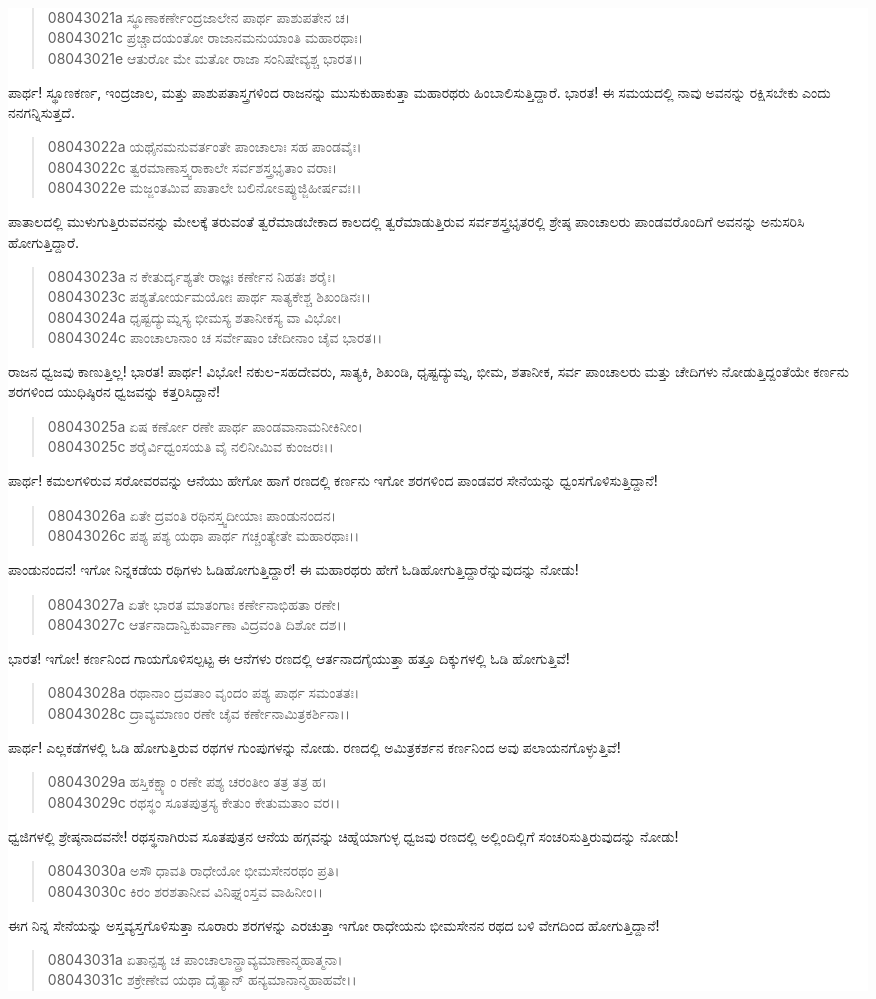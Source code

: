 > 08043021a ಸ್ಥೂಣಾಕರ್ಣೇಂದ್ರಜಾಲೇನ ಪಾರ್ಥ ಪಾಶುಪತೇನ ಚ।   
08043021c ಪ್ರಚ್ಚಾದಯಂತೋ ರಾಜಾನಮನುಯಾಂತಿ ಮಹಾರಥಾಃ।  
08043021e ಆತುರೋ ಮೇ ಮತೋ ರಾಜಾ ಸಂನಿಷೇವ್ಯಶ್ಚ ಭಾರತ।।

ಪಾರ್ಥ! ಸ್ಥೂಣಕರ್ಣ, ಇಂದ್ರಜಾಲ, ಮತ್ತು ಪಾಶುಪತಾಸ್ತ್ರಗಳಿಂದ ರಾಜನನ್ನು ಮುಸುಕುಹಾಕುತ್ತಾ ಮಹಾರಥರು ಹಿಂಬಾಲಿಸುತ್ತಿದ್ದಾರೆ. ಭಾರತ! ಈ ಸಮಯದಲ್ಲಿ ನಾವು ಅವನನ್ನು ರಕ್ಷಿಸಬೇಕು ಎಂದು ನನಗನ್ನಿಸುತ್ತದೆ.

> 08043022a ಯಥೈನಮನುವರ್ತಂತೇ ಪಾಂಚಾಲಾಃ ಸಹ ಪಾಂಡವೈಃ।  
08043022c ತ್ವರಮಾಣಾಸ್ತ್ವರಾಕಾಲೇ ಸರ್ವಶಸ್ತ್ರಭೃತಾಂ ವರಾಃ।   
08043022e ಮಜ್ಜಂತಮಿವ ಪಾತಾಲೇ ಬಲಿನೋಽಪ್ಯುಜ್ಜಿಹೀರ್ಷವಃ।।

ಪಾತಾಲದಲ್ಲಿ ಮುಳುಗುತ್ತಿರುವವನನ್ನು ಮೇಲಕ್ಕೆ ತರುವಂತೆ ತ್ವರೆಮಾಡಬೇಕಾದ ಕಾಲದಲ್ಲಿ ತ್ವರೆಮಾಡುತ್ತಿರುವ ಸರ್ವಶಸ್ತ್ರಭೃತರಲ್ಲಿ ಶ್ರೇಷ್ಠ ಪಾಂಚಾಲರು ಪಾಂಡವರೊಂದಿಗೆ ಅವನನ್ನು ಅನುಸರಿಸಿ ಹೋಗುತ್ತಿದ್ದಾರೆ.

> 08043023a ನ ಕೇತುರ್ದೃಶ್ಯತೇ ರಾಜ್ಞಃ ಕರ್ಣೇನ ನಿಹತಃ ಶರೈಃ।   
08043023c ಪಶ್ಯತೋರ್ಯಮಯೋಃ ಪಾರ್ಥ ಸಾತ್ಯಕೇಶ್ಚ ಶಿಖಂಡಿನಃ।।   
08043024a ಧೃಷ್ಟದ್ಯುಮ್ನಸ್ಯ ಭೀಮಸ್ಯ ಶತಾನೀಕಸ್ಯ ವಾ ವಿಭೋ।   
08043024c ಪಾಂಚಾಲಾನಾಂ ಚ ಸರ್ವೇಷಾಂ ಚೇದೀನಾಂ ಚೈವ ಭಾರತ।।

ರಾಜನ ಧ್ವಜವು ಕಾಣುತ್ತಿಲ್ಲ! ಭಾರತ! ಪಾರ್ಥ! ವಿಭೋ! ನಕುಲ-ಸಹದೇವರು, ಸಾತ್ಯಕಿ, ಶಿಖಂಡಿ, ಧೃಷ್ಟದ್ಯುಮ್ನ, ಭೀಮ, ಶತಾನೀಕ, ಸರ್ವ ಪಾಂಚಾಲರು ಮತ್ತು ಚೇದಿಗಳು ನೋಡುತ್ತಿದ್ದಂತೆಯೇ ಕರ್ಣನು ಶರಗಳಿಂದ ಯುಧಿಷ್ಠಿರನ ಧ್ವಜವನ್ನು ಕತ್ತರಿಸಿದ್ದಾನೆ!

> 08043025a ಏಷ ಕರ್ಣೋ ರಣೇ ಪಾರ್ಥ ಪಾಂಡವಾನಾಮನೀಕಿನೀಂ।   
08043025c ಶರೈರ್ವಿಧ್ವಂಸಯತಿ ವೈ ನಲಿನೀಮಿವ ಕುಂಜರಃ।।

ಪಾರ್ಥ! ಕಮಲಗಳಿರುವ ಸರೋವರವನ್ನು ಆನೆಯು ಹೇಗೋ ಹಾಗೆ ರಣದಲ್ಲಿ ಕರ್ಣನು ಇಗೋ ಶರಗಳಿಂದ ಪಾಂಡವರ ಸೇನೆಯನ್ನು ಧ್ವಂಸಗೊಳಿಸುತ್ತಿದ್ದಾನೆ!

> 08043026a ಏತೇ ದ್ರವಂತಿ ರಥಿನಸ್ತ್ವದೀಯಾಃ ಪಾಂಡುನಂದನ।   
08043026c ಪಶ್ಯ ಪಶ್ಯ ಯಥಾ ಪಾರ್ಥ ಗಚ್ಚಂತ್ಯೇತೇ ಮಹಾರಥಾಃ।।

ಪಾಂಡುನಂದನ! ಇಗೋ ನಿನ್ನಕಡೆಯ ರಥಿಗಳು ಓಡಿಹೋಗುತ್ತಿದ್ದಾರೆ! ಈ ಮಹಾರಥರು ಹೇಗೆ ಓಡಿಹೋಗುತ್ತಿದ್ದಾರೆನ್ನುವುದನ್ನು ನೋಡು!

> 08043027a ಏತೇ ಭಾರತ ಮಾತಂಗಾಃ ಕರ್ಣೇನಾಭಿಹತಾ ರಣೇ।   
08043027c ಆರ್ತನಾದಾನ್ವಿಕುರ್ವಾಣಾ ವಿದ್ರವಂತಿ ದಿಶೋ ದಶ।।

ಭಾರತ! ಇಗೋ! ಕರ್ಣನಿಂದ ಗಾಯಗೊಳಿಸಲ್ಪಟ್ಟ ಈ ಆನೆಗಳು ರಣದಲ್ಲಿ ಆರ್ತನಾದಗೈಯುತ್ತಾ ಹತ್ತೂ ದಿಕ್ಕುಗಳಲ್ಲಿ ಓಡಿ ಹೋಗುತ್ತಿವೆ!

> 08043028a ರಥಾನಾಂ ದ್ರವತಾಂ ವೃಂದಂ ಪಶ್ಯ ಪಾರ್ಥ ಸಮಂತತಃ।   
08043028c ದ್ರಾವ್ಯಮಾಣಂ ರಣೇ ಚೈವ ಕರ್ಣೇನಾಮಿತ್ರಕರ್ಶಿನಾ।।

ಪಾರ್ಥ! ಎಲ್ಲಕಡೆಗಳಲ್ಲಿ ಓಡಿ ಹೋಗುತ್ತಿರುವ ರಥಗಳ ಗುಂಪುಗಳನ್ನು ನೋಡು. ರಣದಲ್ಲಿ ಅಮಿತ್ರಕರ್ಶನ ಕರ್ಣನಿಂದ ಅವು ಪಲಾಯನಗೊಳ್ಳುತ್ತಿವೆ!

> 08043029a ಹಸ್ತಿಕಕ್ಷ್ಯಾಂ ರಣೇ ಪಶ್ಯ ಚರಂತೀಂ ತತ್ರ ತತ್ರ ಹ।   
08043029c ರಥಸ್ಥಂ ಸೂತಪುತ್ರಸ್ಯ ಕೇತುಂ ಕೇತುಮತಾಂ ವರ।।

ಧ್ವಜಿಗಳಲ್ಲಿ ಶ್ರೇಷ್ಠನಾದವನೇ! ರಥಸ್ಥನಾಗಿರುವ ಸೂತಪುತ್ರನ ಆನೆಯ ಹಗ್ಗವನ್ನು ಚಿಹ್ನೆಯಾಗುಳ್ಳ ಧ್ವಜವು ರಣದಲ್ಲಿ ಅಲ್ಲಿಂದಿಲ್ಲಿಗೆ ಸಂಚರಿಸುತ್ತಿರುವುದನ್ನು ನೋಡು!

> 08043030a ಅಸೌ ಧಾವತಿ ರಾಧೇಯೋ ಭೀಮಸೇನರಥಂ ಪ್ರತಿ।   
08043030c ಕಿರಂ ಶರಶತಾನೀವ ವಿನಿಘ್ನಂಸ್ತವ ವಾಹಿನೀಂ।।

ಈಗ ನಿನ್ನ ಸೇನೆಯನ್ನು ಅಸ್ತವ್ಯಸ್ತಗೊಳಿಸುತ್ತಾ ನೂರಾರು ಶರಗಳನ್ನು ಎರಚುತ್ತಾ ಇಗೋ ರಾಧೇಯನು ಭೀಮಸೇನನ ರಥದ ಬಳಿ ವೇಗದಿಂದ ಹೋಗುತ್ತಿದ್ದಾನೆ!

> 08043031a ಏತಾನ್ಪಶ್ಯ ಚ ಪಾಂಚಾಲಾನ್ದ್ರಾವ್ಯಮಾಣಾನ್ಮಹಾತ್ಮನಾ।   
08043031c ಶಕ್ರೇಣೇವ ಯಥಾ ದೈತ್ಯಾನ್ ಹನ್ಯಮಾನಾನ್ಮಹಾಹವೇ।।
